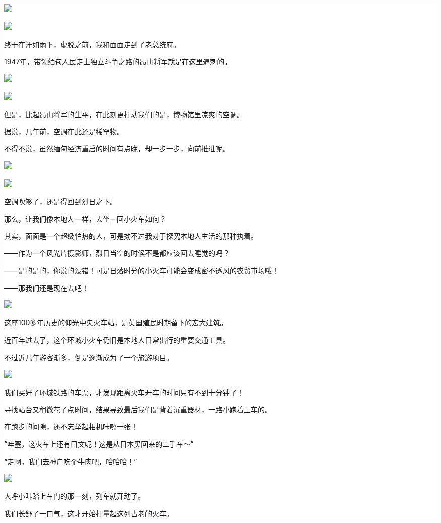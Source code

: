 ![](https://s.tuniu.net/qn/image/e0f4e2dada38ce42a888f3f58fecaf56/8dd9882d-747a-468d-f1b7-6e0ed0b17893.jpg?imageView2/2/w/800/h/0)

![](https://s.tuniu.net/qn/image/e0f4e2dada38ce42a888f3f58fecaf56/2c409458-c706-4d88-b363-4f4d58883adc.jpg?imageView2/2/w/800/h/0)

终于在汗如雨下，虚脱之前，我和面面走到了老总统府。

1947年，带领缅甸人民走上独立斗争之路的昂山将军就是在这里遇刺的。

![](https://s.tuniu.net/qn/image/e0f4e2dada38ce42a888f3f58fecaf56/5252e9a2-b37c-4f9f-e5ac-44e9b1174ef0.jpg?imageView2/2/w/800/h/0)

![](https://s.tuniu.net/qn/image/e0f4e2dada38ce42a888f3f58fecaf56/17746a41-8aac-4366-a3ea-d661742078a4.jpg?imageView2/2/w/800/h/0)

但是，比起昂山将军的生平，在此刻更打动我们的是，博物馆里凉爽的空调。

据说，几年前，空调在此还是稀罕物。

不得不说，虽然缅甸经济重启的时间有点晚，却一步一步，向前推进呢。

![](https://s.tuniu.net/qn/image/e0f4e2dada38ce42a888f3f58fecaf56/a09f9b7e-5499-4a9d-a4c1-0cca073ab841.jpg?imageView2/2/w/800/h/0)

![](https://s.tuniu.net/qn/image/e0f4e2dada38ce42a888f3f58fecaf56/fc8b4e7b-77f0-4431-c8dc-64c88d8e023b.jpg?imageView2/2/w/800/h/0)

空调吹够了，还是得回到烈日之下。

那么，让我们像本地人一样，去坐一回小火车如何？

其实，面面是一个超级怕热的人，可是拗不过我对于探究本地人生活的那种执着。

——作为一个风光片摄影师，烈日当空的时候不是都应该回去睡觉的吗？

——是的是的，你说的没错！可是日落时分的小火车可能会变成密不透风的农贸市场哦！

——那我们还是现在去吧！

![](https://s.tuniu.net/qn/image/e0f4e2dada38ce42a888f3f58fecaf56/a5f0041b-61a6-484c-c3aa-9dda35802941.jpg?imageView2/2/w/800/h/0)

这座100多年历史的仰光中央火车站，是英国殖民时期留下的宏大建筑。

近百年过去了，这个环城小火车仍旧是本地人日常出行的重要交通工具。

不过近几年游客渐多，倒是逐渐成为了一个旅游项目。

![](https://s.tuniu.net/qn/image/e0f4e2dada38ce42a888f3f58fecaf56/9bc7b95f-aef7-4445-a7d9-ca9f6ac51495.jpg?imageView2/2/w/800/h/0)

我们买好了环城铁路的车票，才发现距离火车开车的时间只有不到十分钟了！

寻找站台又稍微花了点时间，结果导致最后我们是背着沉重器材，一路小跑着上车的。

在跑步的间隙，还不忘举起相机咔嚓一张！

“哇塞，这火车上还有日文呢！这是从日本买回来的二手车～”

“走啊，我们去神户吃个牛肉吧，哈哈哈！”

![](https://s.tuniu.net/qn/image/e0f4e2dada38ce42a888f3f58fecaf56/c071dee0-92bb-4126-b7da-253c070497a8.jpg?imageView2/2/w/800/h/0)

大呼小叫踏上车门的那一刻，列车就开动了。

我们长舒了一口气，这才开始打量起这列古老的火车。
